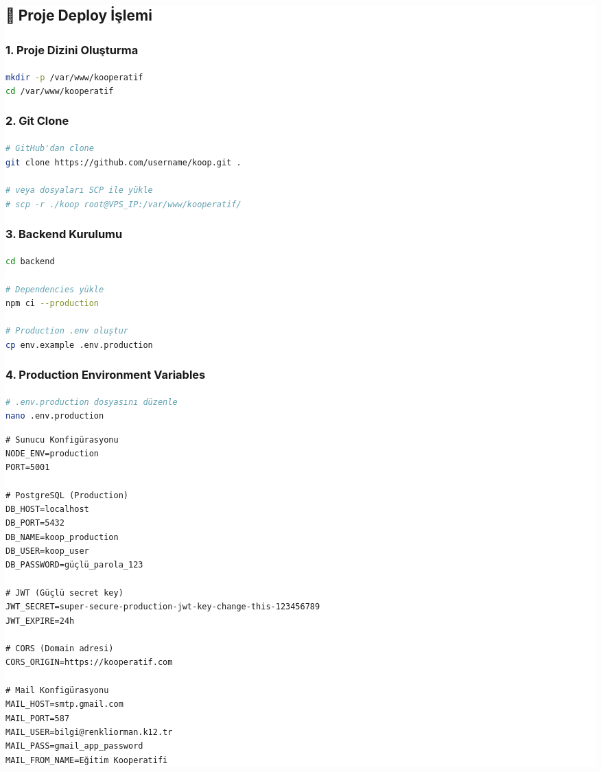 ## 📁 Proje Deploy İşlemi

### 1. Proje Dizini Oluşturma
```bash
mkdir -p /var/www/kooperatif
cd /var/www/kooperatif
```

### 2. Git Clone
```bash
# GitHub'dan clone
git clone https://github.com/username/koop.git .

# veya dosyaları SCP ile yükle
# scp -r ./koop root@VPS_IP:/var/www/kooperatif/
```

### 3. Backend Kurulumu
```bash
cd backend

# Dependencies yükle
npm ci --production

# Production .env oluştur
cp env.example .env.production
```

### 4. Production Environment Variables
```bash
# .env.production dosyasını düzenle
nano .env.production
```

```env
# Sunucu Konfigürasyonu
NODE_ENV=production
PORT=5001

# PostgreSQL (Production)
DB_HOST=localhost
DB_PORT=5432
DB_NAME=koop_production
DB_USER=koop_user
DB_PASSWORD=güçlü_parola_123

# JWT (Güçlü secret key)
JWT_SECRET=super-secure-production-jwt-key-change-this-123456789
JWT_EXPIRE=24h

# CORS (Domain adresi)
CORS_ORIGIN=https://kooperatif.com

# Mail Konfigürasyonu
MAIL_HOST=smtp.gmail.com
MAIL_PORT=587
MAIL_USER=bilgi@renkliorman.k12.tr
MAIL_PASS=gmail_app_password
MAIL_FROM_NAME=Eğitim Kooperatifi
```
